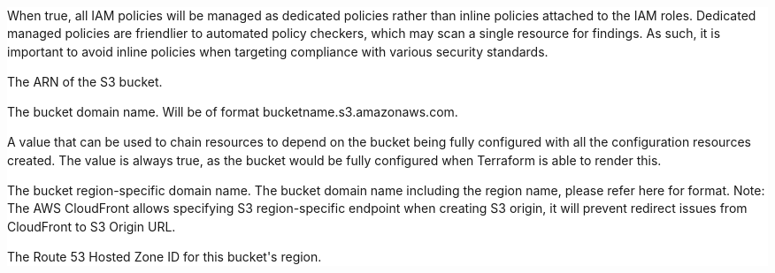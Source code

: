 <HclListItem name="use_managed_iam_policies" requirement="optional" type="bool">
<HclListItemDescription>

When true, all IAM policies will be managed as dedicated policies rather than inline policies attached to the IAM roles. Dedicated managed policies are friendlier to automated policy checkers, which may scan a single resource for findings. As such, it is important to avoid inline policies when targeting compliance with various security standards.

</HclListItemDescription>
<HclListItemDefaultValue defaultValue="true"/>
</HclListItem>

</TabItem>
<TabItem value="outputs" label="Outputs">

<HclListItem name="arn">
<HclListItemDescription>

The ARN of the S3 bucket.

</HclListItemDescription>
</HclListItem>

<HclListItem name="bucket_domain_name">
<HclListItemDescription>

The bucket domain name. Will be of format bucketname.s3.amazonaws.com.

</HclListItemDescription>
</HclListItem>

<HclListItem name="bucket_is_fully_configured">
<HclListItemDescription>

A value that can be used to chain resources to depend on the bucket being fully configured with all the configuration resources created. The value is always true, as the bucket would be fully configured when Terraform is able to render this.

</HclListItemDescription>
</HclListItem>

<HclListItem name="bucket_regional_domain_name">
<HclListItemDescription>

The bucket region-specific domain name. The bucket domain name including the region name, please refer here for format. Note: The AWS CloudFront allows specifying S3 region-specific endpoint when creating S3 origin, it will prevent redirect issues from CloudFront to S3 Origin URL.

</HclListItemDescription>
</HclListItem>

<HclListItem name="hosted_zone_id">
<HclListItemDescription>

The Route 53 Hosted Zone ID for this bucket's region.

</HclListItemDescription>
</HclListItem>

<HclListItem name="name">
<HclListItemDescription>
